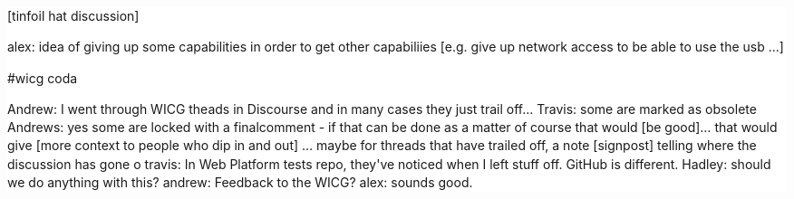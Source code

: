 
[tinfoil hat discussion]

alex: idea of giving up some capabilities in order to get other capabiliies [e.g. give up network access to be able to use the usb ...]

#wicg coda

Andrew: I went through WICG theads in Discourse and in many cases they just trail off...
Travis: some are marked as obsolete
Andrews: yes some are locked with a finalcomment - if that can be done as a matter of course that would [be good]… that would give [more context to people who dip in and out]
… maybe for threads that have trailed off, a note [signpost] telling where the discussion has gone o
travis: In Web Platform tests repo, they've noticed when I left stuff off.  GitHub is different.
Hadley: should we do anything with this?
andrew:  Feedback to the WICG?
alex: sounds good.











[general]: agreed
